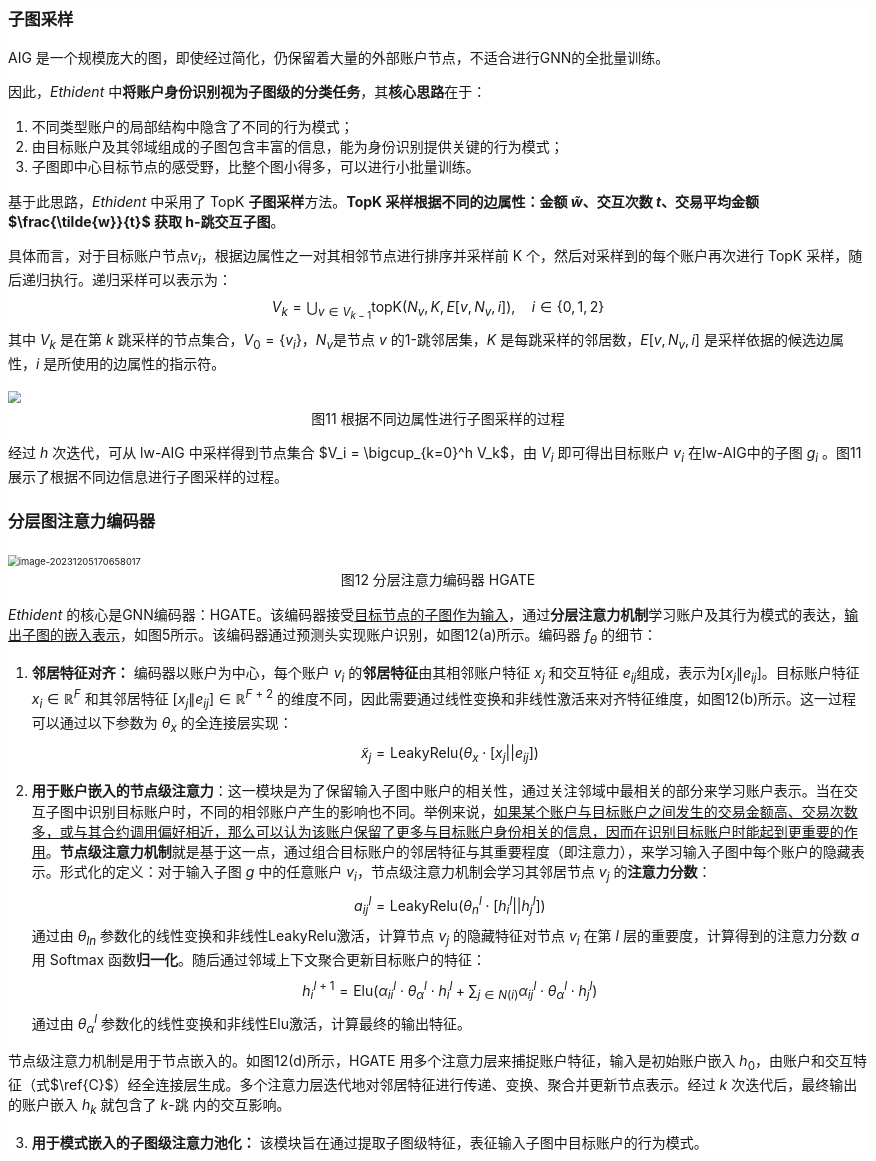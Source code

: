 ### 子图采样

AIG 是一个规模庞大的图，即使经过简化，仍保留着大量的外部账户节点，不适合进行GNN的全批量训练。

因此，$Ethident$ 中**将账户身份识别视为子图级的分类任务**，其**核心思路**在于：

1. 不同类型账户的局部结构中隐含了不同的行为模式；
2. 由目标账户及其邻域组成的子图包含丰富的信息，能为身份识别提供关键的行为模式；
3. 子图即中心目标节点的感受野，比整个图小得多，可以进行小批量训练。

基于此思路，$Ethident$ 中采用了 TopK **子图采样**方法。**TopK 采样根据不同的边属性：金额 $\tilde{w}$、交互次数 $t$、交易平均金额 $\frac{\tilde{w}}{t}$ 获取 h-跳交互子图**。

具体而言，对于目标账户节点$v_i$，根据边属性之一对其相邻节点进行排序并采样前 K 个，然后对采样到的每个账户再次进行 TopK 采样，随后递归执行。递归采样可以表示为：
$$ V_k = \bigcup_{v \in V_{k-1}} \text{topK}(N_v, K, E[v, N_v, i]), \quad i \in \{0, 1, 2\} \tag{6} $$
其中 $V_k$ 是在第 $k$ 跳采样的节点集合，$V_0 = \{v_i\}$，$N_v$是节点 $v$ 的1-跳邻居集，$K$ 是每跳采样的邻居数，$E[v, N_v, i]$ 是采样依据的候选边属性，$i$ 是所使用的边属性的指示符。

<img src="https://fanwb.oss-cn-beijing.aliyuncs.com/img/1701708539023.png" style="zoom: 80%;" />

<center>图11 根据不同边属性进行子图采样的过程</center>

经过 $h$ 次迭代，可从 lw-AIG 中采样得到节点集合 $V_i = \bigcup_{k=0}^h V_k$，由 $V_i$ 即可得出目标账户 $v_i$ 在lw-AIG中的子图 $g_i$ 。图11 展示了根据不同边信息进行子图采样的过程。

### 分层图注意力编码器

<img src="https://fanwb.oss-cn-beijing.aliyuncs.com/img/image-20231205170658017.png" alt="image-20231205170658017" style="zoom: 67%;" />

<center>图12 分层注意力编码器 HGATE</center>

$Ethident$ 的核心是GNN编码器：HGATE。该编码器接受<u>目标节点的子图作为输入</u>，通过**分层注意力机制**学习账户及其行为模式的表达，<u>输出子图的嵌入表示</u>，如图5所示。该编码器通过预测头实现账户识别，如图12(a)所示。编码器 $f_{\theta}$ 的细节：

1. **邻居特征对齐：** 编码器以账户为中心，每个账户 $v_i$ 的**邻居特征**由其相邻账户特征 $x_j$ 和交互特征 $e_{ij}$组成，表示为$[x_j \| e_{ij}]$。目标账户特征 $x_i \in \mathbb{R}^F$ 和其邻居特征 $[x_j \| e_{ij}] \in \mathbb{R}^{F+2}$ 的维度不同，因此需要通过线性变换和非线性激活来对齐特征维度，如图12(b)所示。这一过程可以通过以下参数为 $\theta_x$ 的全连接层实现：$$ \tilde{x}_j = \text{LeakyRelu}(\theta_x \cdot [x_j || e_{ij}])  \tag{7} \label{C} $$

2. **用于账户嵌入的节点级注意力**：这一模块是为了保留输入子图中账户的相关性，通过关注邻域中最相关的部分来学习账户表示。当在交互子图中识别目标账户时，不同的相邻账户产生的影响也不同。举例来说，<u>如果某个账户与目标账户之间发生的交易金额高、交易次数多，或与其合约调用偏好相近，那么可以认为该账户保留了更多与目标账户身份相关的信息，因而在识别目标账户时能起到更重要的作用</u>。**节点级注意力机制**就是基于这一点，通过组合目标账户的邻居特征与其重要程度（即注意力），来学习输入子图中每个账户的隐藏表示。形式化的定义：对于输入子图 $g$ 中的任意账户 $v_i$，节点级注意力机制会学习其邻居节点 $v_j$ 的**注意力分数**：$$ a^l_{ij} = \text{LeakyRelu}(\theta^l_{n} \cdot [h^l_{i} || h^l_{j}]) \tag{8} $$
   通过由 $\theta_{ln}$ 参数化的线性变换和非线性LeakyRelu激活，计算节点 $v_j$ 的隐藏特征对节点 $v_i$ 在第 $l$ 层的重要度，计算得到的注意力分数 $a$ 用 Softmax 函数**归一化**。随后通过邻域上下文聚合更新目标账户的特征：$$ h^{l+1}_{i} = \text{Elu}\left(\alpha^l_{ii} \cdot \theta^l_{\alpha} \cdot h^l_{i} + \sum_{j \in N(i)} \alpha^l_{ij} \cdot \theta^l_{\alpha} \cdot h^l_{j}\right) \tag{9} $$
   通过由 $\theta^l_{\alpha}$ 参数化的线性变换和非线性Elu激活，计算最终的输出特征。

节点级注意力机制是用于节点嵌入的。如图12(d)所示，HGATE 用多个注意力层来捕捉账户特征，输入是初始账户嵌入 $h_0$，由账户和交互特征（式$\ref{C}$）经全连接层生成。多个注意力层迭代地对邻居特征进行传递、变换、聚合并更新节点表示。经过 $k$ 次迭代后，最终输出的账户嵌入 $h_k$ 就包含了 $k$-跳 内的交互影响。


3. **用于模式嵌入的子图级注意力池化：** 该模块旨在通过提取子图级特征，表征输入子图中目标账户的行为模式。
